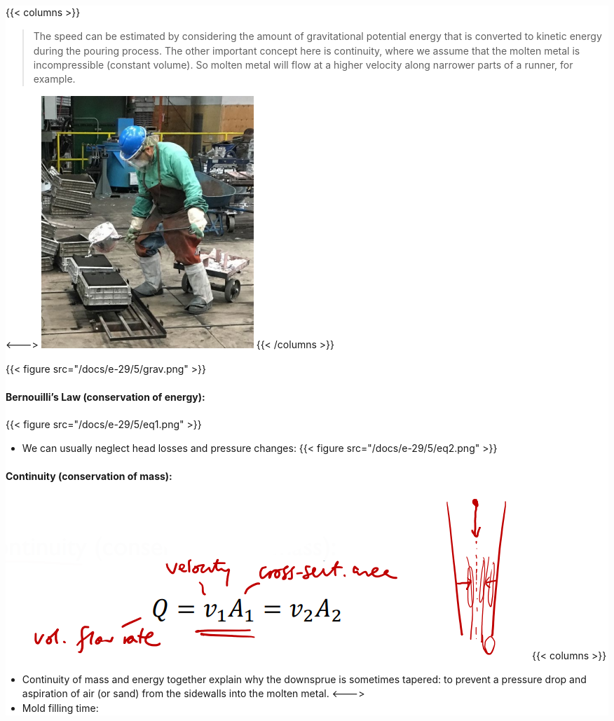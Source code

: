 {{< columns >}}
> The speed can be estimated by considering the amount of gravitational potential energy that is converted to kinetic energy during the pouring process. The other important concept here is continuity, where we assume that the molten metal is incompressible (constant volume). So molten metal will flow at a higher velocity along narrower parts of a runner, for example.

<--->
![](/docs/e-29/5/pour.png)
{{< /columns >}}


{{< figure  src="/docs/e-29/5/grav.png" >}}


#### Bernouilli’s Law (conservation of energy):
{{< figure  src="/docs/e-29/5/eq1.png" >}}
- We can usually neglect head losses and pressure changes:
    {{< figure  src="/docs/e-29/5/eq2.png" >}}

#### Continuity (conservation of mass):

![](/docs/e-29/5/eq4.png)
{{< columns >}}
- Continuity of mass and energy together explain why the downsprue is sometimes tapered: to prevent a pressure drop and aspiration of air (or sand) from the sidewalls into the molten metal.
<--->
- Mold filling time: